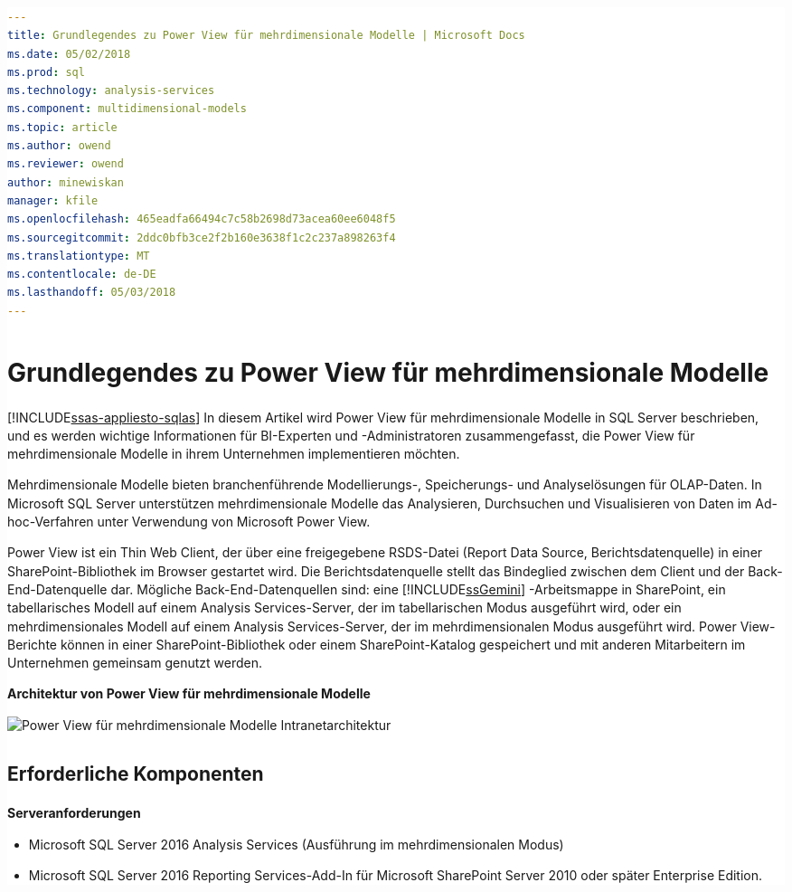```yaml
---
title: Grundlegendes zu Power View für mehrdimensionale Modelle | Microsoft Docs
ms.date: 05/02/2018
ms.prod: sql
ms.technology: analysis-services
ms.component: multidimensional-models
ms.topic: article
ms.author: owend
ms.reviewer: owend
author: minewiskan
manager: kfile
ms.openlocfilehash: 465eadfa66494c7c58b2698d73acea60ee6048f5
ms.sourcegitcommit: 2ddc0bfb3ce2f2b160e3638f1c2c237a898263f4
ms.translationtype: MT
ms.contentlocale: de-DE
ms.lasthandoff: 05/03/2018
---
```

# <a name="understanding-power-view-for-multidimensional-models"></a>Grundlegendes zu Power View für mehrdimensionale Modelle
[!INCLUDE[ssas-appliesto-sqlas](../../includes/ssas-appliesto-sqlas.md)]
  In diesem Artikel wird Power View für mehrdimensionale Modelle in SQL Server beschrieben, und es werden wichtige Informationen für BI-Experten und -Administratoren zusammengefasst, die Power View für mehrdimensionale Modelle in ihrem Unternehmen implementieren möchten.  
  
 Mehrdimensionale Modelle bieten branchenführende Modellierungs-, Speicherungs- und Analyselösungen für OLAP-Daten. In Microsoft SQL Server unterstützen mehrdimensionale Modelle das Analysieren, Durchsuchen und Visualisieren von Daten im Ad-hoc-Verfahren unter Verwendung von Microsoft Power View.  
  
 Power View ist ein Thin Web Client, der über eine freigegebene RSDS-Datei (Report Data Source, Berichtsdatenquelle) in einer SharePoint-Bibliothek im Browser gestartet wird. Die Berichtsdatenquelle stellt das Bindeglied zwischen dem Client und der Back-End-Datenquelle dar. Mögliche Back-End-Datenquellen sind: eine [!INCLUDE[ssGemini](../../includes/ssgemini-md.md)] -Arbeitsmappe in SharePoint, ein tabellarisches Modell auf einem Analysis Services-Server, der im tabellarischen Modus ausgeführt wird, oder ein mehrdimensionales Modell auf einem Analysis Services-Server, der im mehrdimensionalen Modus ausgeführt wird. Power View-Berichte können in einer SharePoint-Bibliothek oder einem SharePoint-Katalog gespeichert und mit anderen Mitarbeitern im Unternehmen gemeinsam genutzt werden.  
  
 **Architektur von Power View für mehrdimensionale Modelle**  
  
 ![Power View für mehrdimensionale Modelle Intranetarchitektur](../../analysis-services/multidimensional-models/media/daxmd-architecture.gif "Power View für mehrdimensionale Modelle-Intranetarchitektur")  
  
## <a name="prerequisites"></a>Erforderliche Komponenten  
 **Serveranforderungen**  
  
-   Microsoft SQL Server 2016 Analysis Services (Ausführung im mehrdimensionalen Modus)  
  
-   Microsoft SQL Server 2016 Reporting Services-Add-In für Microsoft SharePoint Server 2010 oder später Enterprise Edition.  
  
